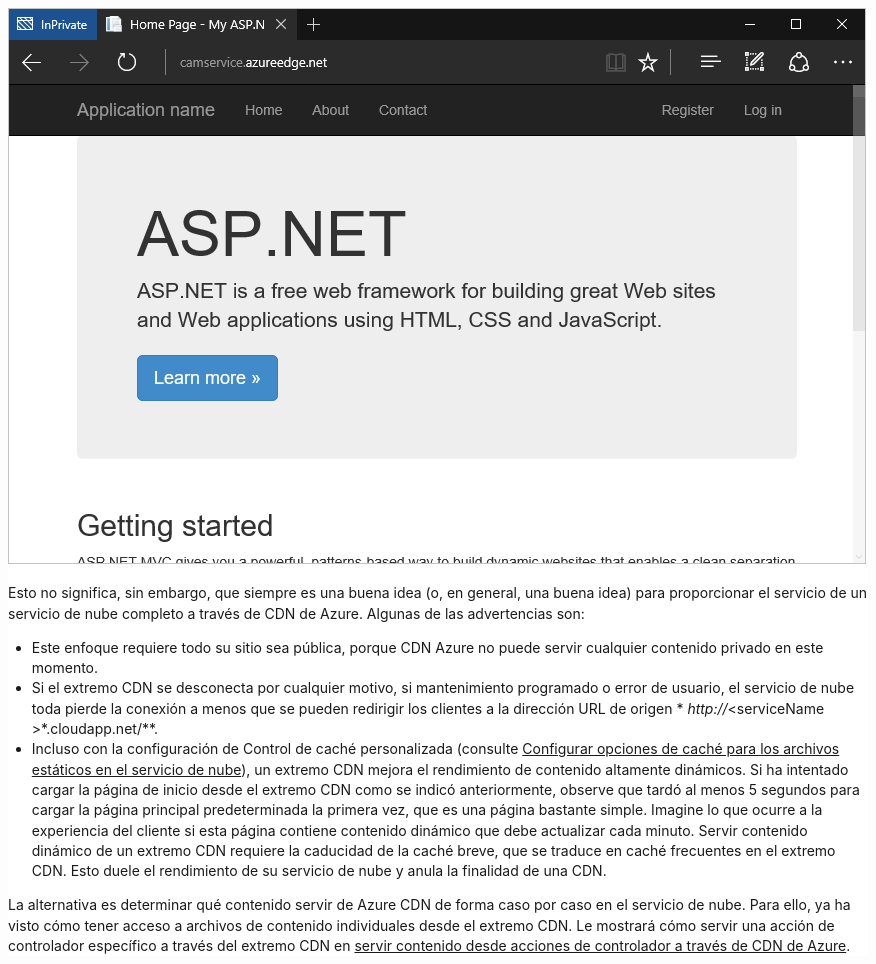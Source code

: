 ![](media/cdn-cloud-service-with-cdn/cdn-2-home-page.PNG)

Esto no significa, sin embargo, que siempre es una buena idea (o, en general, una buena idea) para proporcionar el servicio de un servicio de nube completo a través de CDN de Azure. Algunas de las advertencias son:

-   Este enfoque requiere todo su sitio sea pública, porque CDN Azure no puede servir cualquier contenido privado en este momento.
-   Si el extremo CDN se desconecta por cualquier motivo, si mantenimiento programado o error de usuario, el servicio de nube toda pierde la conexión a menos que se pueden redirigir los clientes a la dirección URL de origen * *http://*&lt;serviceName >*.cloudapp.net/**.
-   Incluso con la configuración de Control de caché personalizada (consulte [Configurar opciones de caché para los archivos estáticos en el servicio de nube](#caching)), un extremo CDN mejora el rendimiento de contenido altamente dinámicos. Si ha intentado cargar la página de inicio desde el extremo CDN como se indicó anteriormente, observe que tardó al menos 5 segundos para cargar la página principal predeterminada la primera vez, que es una página bastante simple. Imagine lo que ocurre a la experiencia del cliente si esta página contiene contenido dinámico que debe actualizar cada minuto. Servir contenido dinámico de un extremo CDN requiere la caducidad de la caché breve, que se traduce en caché frecuentes en el extremo CDN. Esto duele el rendimiento de su servicio de nube y anula la finalidad de una CDN.

La alternativa es determinar qué contenido servir de Azure CDN de forma caso por caso en el servicio de nube. Para ello, ya ha visto cómo tener acceso a archivos de contenido individuales desde el extremo CDN. Le mostrará cómo servir una acción de controlador específico a través del extremo CDN en [servir contenido desde acciones de controlador a través de CDN de Azure](#controller).
